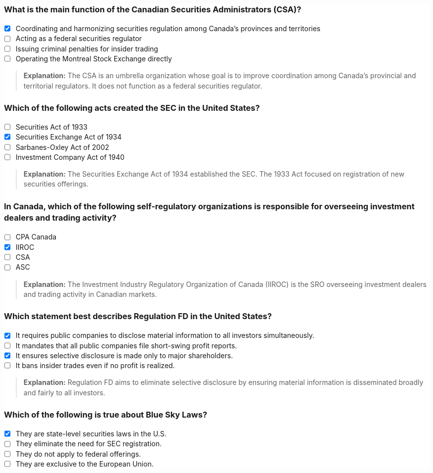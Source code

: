 ### What is the main function of the Canadian Securities Administrators (CSA)?

- [x] Coordinating and harmonizing securities regulation among Canada’s provinces and territories
- [ ] Acting as a federal securities regulator
- [ ] Issuing criminal penalties for insider trading
- [ ] Operating the Montreal Stock Exchange directly

> **Explanation:** The CSA is an umbrella organization whose goal is to improve coordination among Canada’s provincial and territorial regulators. It does not function as a federal securities regulator.

### Which of the following acts created the SEC in the United States?

- [ ] Securities Act of 1933
- [x] Securities Exchange Act of 1934
- [ ] Sarbanes-Oxley Act of 2002
- [ ] Investment Company Act of 1940

> **Explanation:** The Securities Exchange Act of 1934 established the SEC. The 1933 Act focused on registration of new securities offerings.

### In Canada, which of the following self-regulatory organizations is responsible for overseeing investment dealers and trading activity?

- [ ] CPA Canada
- [x] IIROC
- [ ] CSA
- [ ] ASC

> **Explanation:** The Investment Industry Regulatory Organization of Canada (IIROC) is the SRO overseeing investment dealers and trading activity in Canadian markets.

### Which statement best describes Regulation FD in the United States?

- [x] It requires public companies to disclose material information to all investors simultaneously.
- [ ] It mandates that all public companies file short-swing profit reports.
- [x] It ensures selective disclosure is made only to major shareholders.
- [ ] It bans insider trades even if no profit is realized.

> **Explanation:** Regulation FD aims to eliminate selective disclosure by ensuring material information is disseminated broadly and fairly to all investors.

### Which of the following is true about Blue Sky Laws?

- [x] They are state-level securities laws in the U.S.
- [ ] They eliminate the need for SEC registration.
- [ ] They do not apply to federal offerings.
- [ ] They are exclusive to the European Union.
